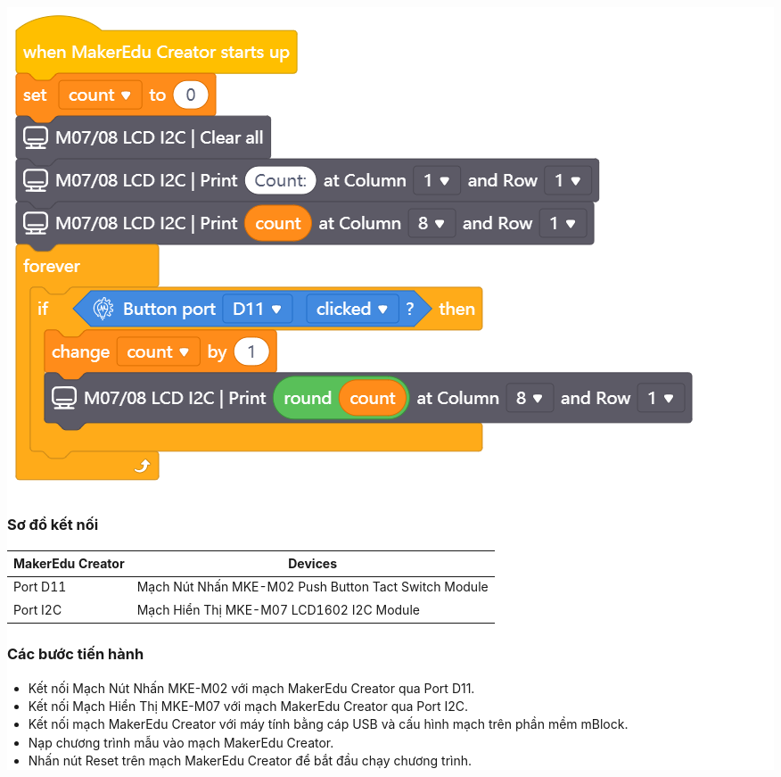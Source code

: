 ![](/image/tact4.png)

### Sơ đồ kết nối

<table><thead>
  <tr>
    <th>MakerEdu Creator</th>
    <th>Devices</th>
  </tr></thead>
<tbody>
  <tr>
    <td>Port D11</td>
    <td>Mạch Nút Nhấn MKE-M02 Push Button Tact Switch Module</td>
  </tr>
  <tr>
    <td>Port I2C</td>
    <td>Mạch Hiển Thị MKE-M07 LCD1602 I2C Module</td>
  </tr>
</tbody>
</table>

### Các bước tiến hành

- Kết nối Mạch Nút Nhấn MKE-M02 với mạch MakerEdu Creator qua Port D11.
- Kết nối Mạch Hiển Thị MKE-M07 với mạch MakerEdu Creator qua Port I2C.
- Kết nối mạch MakerEdu Creator với máy tính bằng cáp USB và cấu hình mạch trên phần mềm mBlock.
- Nạp chương trình mẫu vào mạch MakerEdu Creator.
- Nhấn nút Reset trên mạch MakerEdu Creator để bắt đầu chạy chương trình.
